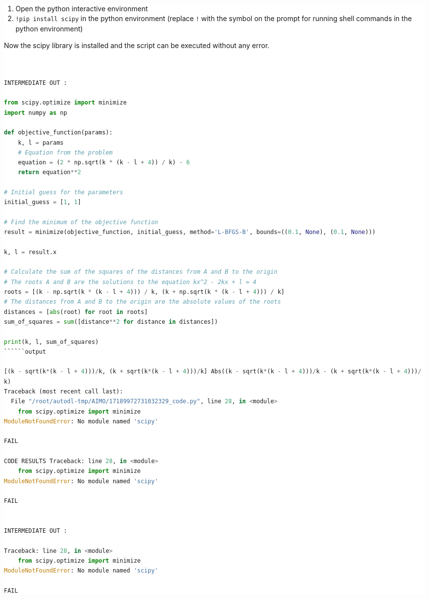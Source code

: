 1. Open the python interactive environment
2. `!pip install scipy` in the python environment (replace `!` with the symbol on the prompt for running shell commands in the python environment)

Now the scipy library is installed and the script can be executed without any error.

```python


INTERMEDIATE OUT :

from scipy.optimize import minimize
import numpy as np

def objective_function(params):
    k, l = params
    # Equation from the problem
    equation = (2 * np.sqrt(k * (k - l + 4)) / k) - 6
    return equation**2

# Initial guess for the parameters
initial_guess = [1, 1]

# Find the minimum of the objective function
result = minimize(objective_function, initial_guess, method='L-BFGS-B', bounds=((0.1, None), (0.1, None)))

k, l = result.x

# Calculate the sum of the squares of the distances from A and B to the origin
# The roots A and B are the solutions to the equation kx^2 - 2kx + l = 4
roots = [(k - np.sqrt(k * (k - l + 4))) / k, (k + np.sqrt(k * (k - l + 4))) / k]
# The distances from A and B to the origin are the absolute values of the roots
distances = [abs(root) for root in roots]
sum_of_squares = sum([distance**2 for distance in distances])

print(k, l, sum_of_squares)
``````output

[(k - sqrt(k*(k - l + 4)))/k, (k + sqrt(k*(k - l + 4)))/k] Abs((k - sqrt(k*(k - l + 4)))/k - (k + sqrt(k*(k - l + 4)))/k)
Traceback (most recent call last):
  File "/root/autodl-tmp/AIMO/17189972731032329_code.py", line 28, in <module>
    from scipy.optimize import minimize
ModuleNotFoundError: No module named 'scipy'

FAIL

CODE RESULTS Traceback: line 28, in <module>
    from scipy.optimize import minimize
ModuleNotFoundError: No module named 'scipy'

FAIL


INTERMEDIATE OUT :

Traceback: line 28, in <module>
    from scipy.optimize import minimize
ModuleNotFoundError: No module named 'scipy'

FAIL

```
